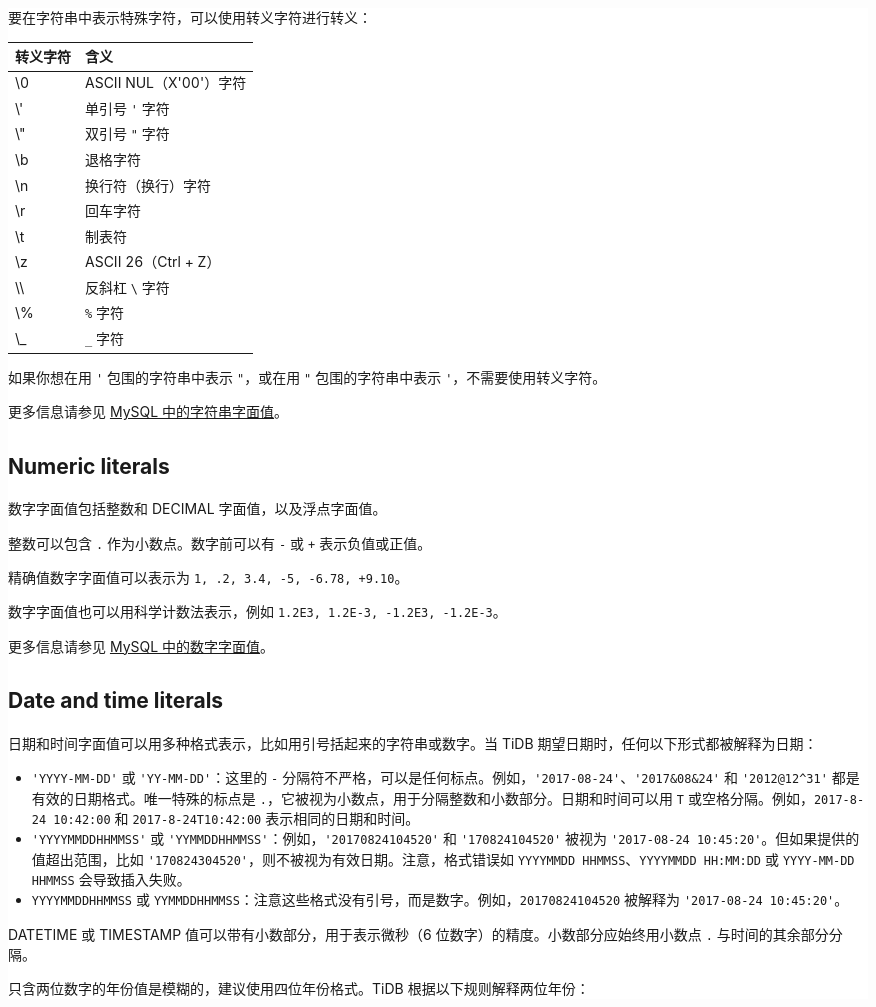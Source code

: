 要在字符串中表示特殊字符，可以使用转义字符进行转义：

| 转义字符 | 含义 |
| :---------------- | :------ |
| \\0 | ASCII NUL（X'00'）字符 |
| \\' | 单引号 `'` 字符 |
| \\" | 双引号 `"` 字符 |
| \\b | 退格字符 |
| \\n | 换行符（换行）字符 |
| \\r | 回车字符 |
| \\t | 制表符 |
| \\z | ASCII 26（Ctrl + Z） |
| \\\\ | 反斜杠 `\` 字符 |
| \\% | `%` 字符 |
| \\_ | `_` 字符 |

如果你想在用 `'` 包围的字符串中表示 `"`，或在用 `"` 包围的字符串中表示 `'`，不需要使用转义字符。

更多信息请参见 [MySQL 中的字符串字面值](https://dev.mysql.com/doc/refman/8.0/en/string-literals.html)。

## Numeric literals

数字字面值包括整数和 DECIMAL 字面值，以及浮点字面值。

整数可以包含 `.` 作为小数点。数字前可以有 `-` 或 `+` 表示负值或正值。

精确值数字字面值可以表示为 `1, .2, 3.4, -5, -6.78, +9.10`。

数字字面值也可以用科学计数法表示，例如 `1.2E3, 1.2E-3, -1.2E3, -1.2E-3`。

更多信息请参见 [MySQL 中的数字字面值](https://dev.mysql.com/doc/refman/8.0/en/number-literals.html)。

## Date and time literals

日期和时间字面值可以用多种格式表示，比如用引号括起来的字符串或数字。当 TiDB 期望日期时，任何以下形式都被解释为日期：

* `'YYYY-MM-DD'` 或 `'YY-MM-DD'`：这里的 `-` 分隔符不严格，可以是任何标点。例如，`'2017-08-24'`、`'2017&08&24'` 和 `'2012@12^31'` 都是有效的日期格式。唯一特殊的标点是 `.`，它被视为小数点，用于分隔整数和小数部分。日期和时间可以用 `T` 或空格分隔。例如，`2017-8-24 10:42:00` 和 `2017-8-24T10:42:00` 表示相同的日期和时间。
* `'YYYYMMDDHHMMSS'` 或 `'YYMMDDHHMMSS'`：例如，`'20170824104520'` 和 `'170824104520'` 被视为 `'2017-08-24 10:45:20'`。但如果提供的值超出范围，比如 `'170824304520'`，则不被视为有效日期。注意，格式错误如 `YYYYMMDD HHMMSS`、`YYYYMMDD HH:MM:DD` 或 `YYYY-MM-DD HHMMSS` 会导致插入失败。
* `YYYYMMDDHHMMSS` 或 `YYMMDDHHMMSS`：注意这些格式没有引号，而是数字。例如，`20170824104520` 被解释为 `'2017-08-24 10:45:20'`。

DATETIME 或 TIMESTAMP 值可以带有小数部分，用于表示微秒（6 位数字）的精度。小数部分应始终用小数点 `.` 与时间的其余部分分隔。

只含两位数字的年份值是模糊的，建议使用四位年份格式。TiDB 根据以下规则解释两位年份：

